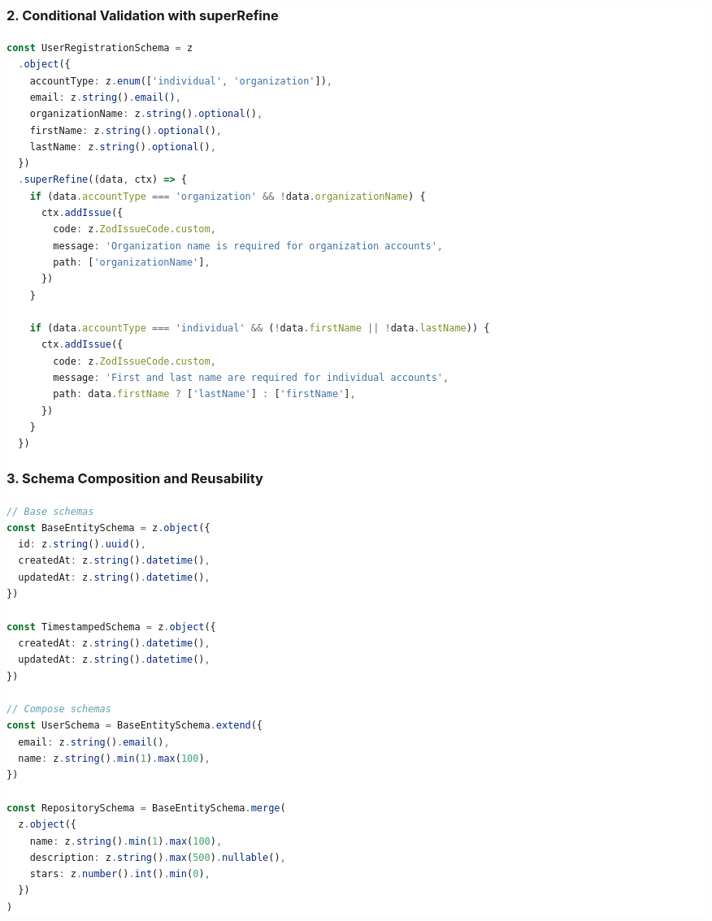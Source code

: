 ### 2. Conditional Validation with superRefine

```typescript
const UserRegistrationSchema = z
  .object({
    accountType: z.enum(['individual', 'organization']),
    email: z.string().email(),
    organizationName: z.string().optional(),
    firstName: z.string().optional(),
    lastName: z.string().optional(),
  })
  .superRefine((data, ctx) => {
    if (data.accountType === 'organization' && !data.organizationName) {
      ctx.addIssue({
        code: z.ZodIssueCode.custom,
        message: 'Organization name is required for organization accounts',
        path: ['organizationName'],
      })
    }
    
    if (data.accountType === 'individual' && (!data.firstName || !data.lastName)) {
      ctx.addIssue({
        code: z.ZodIssueCode.custom,
        message: 'First and last name are required for individual accounts',
        path: data.firstName ? ['lastName'] : ['firstName'],
      })
    }
  })
```

### 3. Schema Composition and Reusability

```typescript
// Base schemas
const BaseEntitySchema = z.object({
  id: z.string().uuid(),
  createdAt: z.string().datetime(),
  updatedAt: z.string().datetime(),
})

const TimestampedSchema = z.object({
  createdAt: z.string().datetime(),
  updatedAt: z.string().datetime(),
})

// Compose schemas
const UserSchema = BaseEntitySchema.extend({
  email: z.string().email(),
  name: z.string().min(1).max(100),
})

const RepositorySchema = BaseEntitySchema.merge(
  z.object({
    name: z.string().min(1).max(100),
    description: z.string().max(500).nullable(),
    stars: z.number().int().min(0),
  })
)
```
